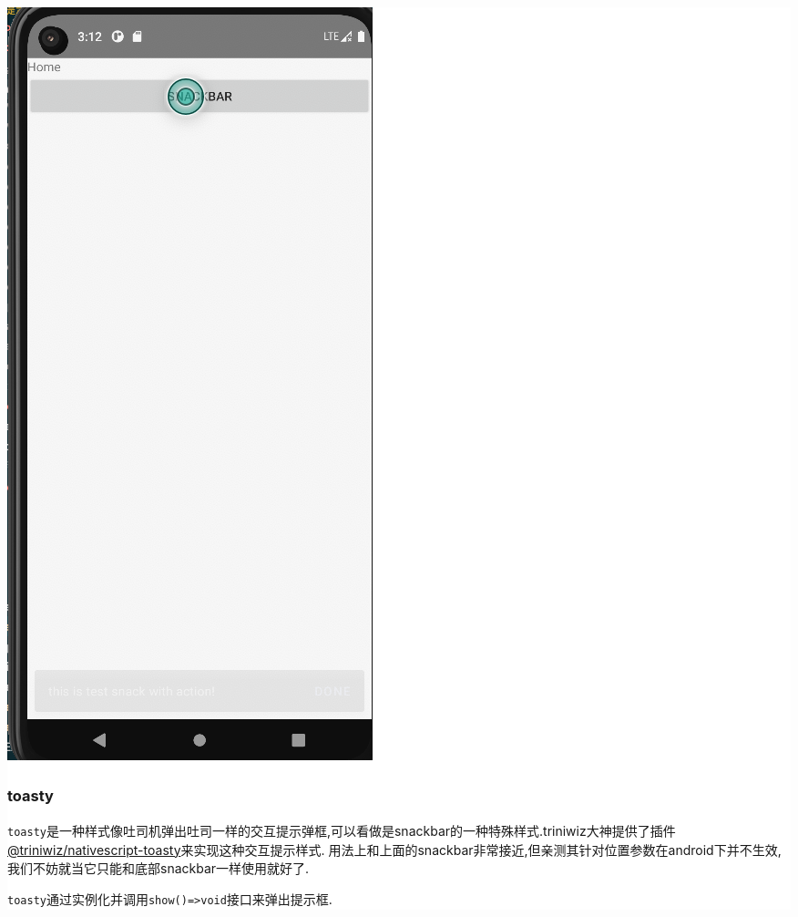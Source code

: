 ![android上snackbar效果](../../imgs/snackbar_android.png)

### toasty

`toasty`是一种样式像吐司机弹出吐司一样的交互提示弹框,可以看做是snackbar的一种特殊样式.triniwiz大神提供了插件[@triniwiz/nativescript-toasty](https://github.com/triniwiz/nativescript-plugins/blob/main/packages/nativescript-toasty/README.md)来实现这种交互提示样式.
用法上和上面的snackbar非常接近,但亲测其针对位置参数在android下并不生效,我们不妨就当它只能和底部snackbar一样使用就好了.

`toasty`通过实例化并调用`show()=>void`接口来弹出提示框.
